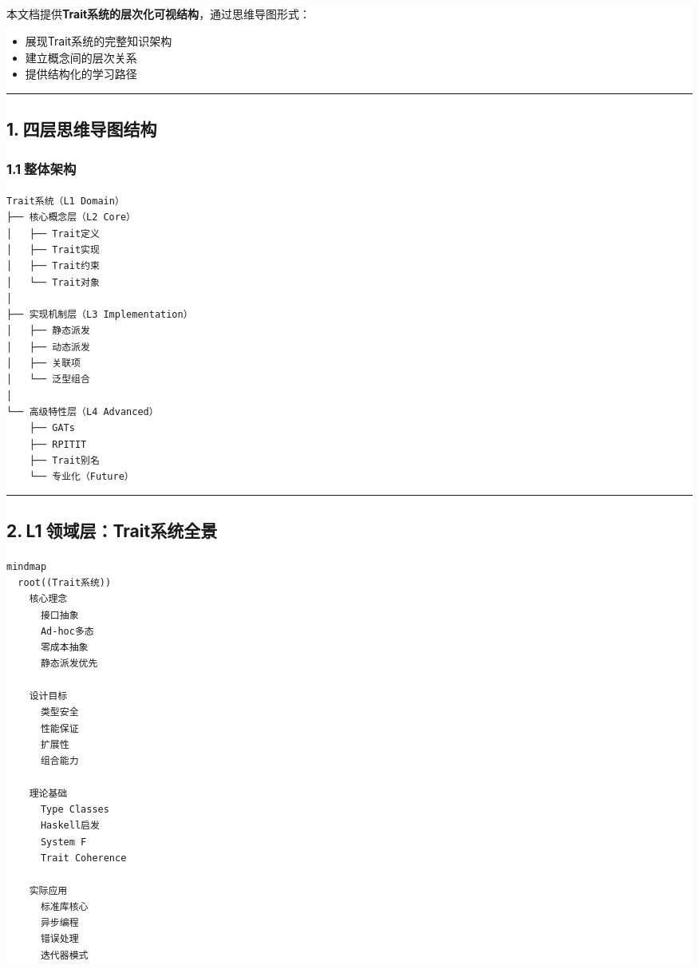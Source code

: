 本文档提供**Trait系统的层次化可视结构**，通过思维导图形式：

- 展现Trait系统的完整知识架构
- 建立概念间的层次关系
- 提供结构化的学习路径

---

## 1. 四层思维导图结构

### 1.1 整体架构

```text
Trait系统（L1 Domain）
├── 核心概念层（L2 Core）
│   ├── Trait定义
│   ├── Trait实现
│   ├── Trait约束
│   └── Trait对象
│
├── 实现机制层（L3 Implementation）
│   ├── 静态派发
│   ├── 动态派发
│   ├── 关联项
│   └── 泛型组合
│
└── 高级特性层（L4 Advanced）
    ├── GATs
    ├── RPITIT
    ├── Trait别名
    └── 专业化（Future）
```

---

## 2. L1 领域层：Trait系统全景

```mermaid
mindmap
  root((Trait系统))
    核心理念
      接口抽象
      Ad-hoc多态
      零成本抽象
      静态派发优先
    
    设计目标
      类型安全
      性能保证
      扩展性
      组合能力
    
    理论基础
      Type Classes
      Haskell启发
      System F
      Trait Coherence
    
    实际应用
      标准库核心
      异步编程
      错误处理
      迭代器模式
```
